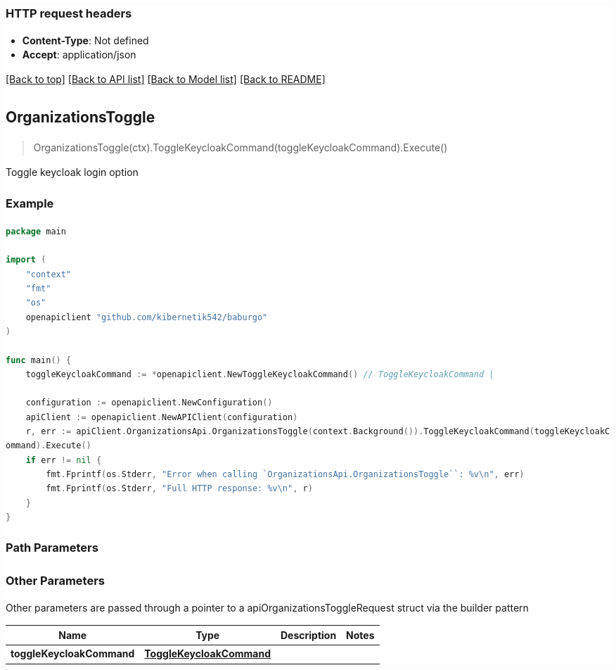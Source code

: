 ### HTTP request headers

- **Content-Type**: Not defined
- **Accept**: application/json

[[Back to top]](#) [[Back to API list]](../README.md#documentation-for-api-endpoints)
[[Back to Model list]](../README.md#documentation-for-models)
[[Back to README]](../README.md)


## OrganizationsToggle

> OrganizationsToggle(ctx).ToggleKeycloakCommand(toggleKeycloakCommand).Execute()

Toggle keycloak login option

### Example

```go
package main

import (
    "context"
    "fmt"
    "os"
    openapiclient "github.com/kibernetik542/baburgo"
)

func main() {
    toggleKeycloakCommand := *openapiclient.NewToggleKeycloakCommand() // ToggleKeycloakCommand | 

    configuration := openapiclient.NewConfiguration()
    apiClient := openapiclient.NewAPIClient(configuration)
    r, err := apiClient.OrganizationsApi.OrganizationsToggle(context.Background()).ToggleKeycloakCommand(toggleKeycloakCommand).Execute()
    if err != nil {
        fmt.Fprintf(os.Stderr, "Error when calling `OrganizationsApi.OrganizationsToggle``: %v\n", err)
        fmt.Fprintf(os.Stderr, "Full HTTP response: %v\n", r)
    }
}
```

### Path Parameters



### Other Parameters

Other parameters are passed through a pointer to a apiOrganizationsToggleRequest struct via the builder pattern


Name | Type | Description  | Notes
------------- | ------------- | ------------- | -------------
 **toggleKeycloakCommand** | [**ToggleKeycloakCommand**](ToggleKeycloakCommand.md) |  | 

